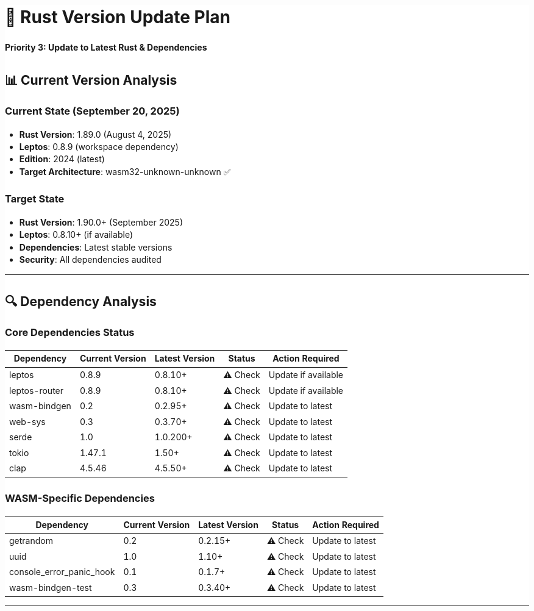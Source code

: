 # 🦀 Rust Version Update Plan
**Priority 3: Update to Latest Rust & Dependencies**

## 📊 Current Version Analysis

### **Current State (September 20, 2025)**
- **Rust Version**: 1.89.0 (August 4, 2025)
- **Leptos**: 0.8.9 (workspace dependency)
- **Edition**: 2024 (latest)
- **Target Architecture**: wasm32-unknown-unknown ✅

### **Target State**
- **Rust Version**: 1.90.0+ (September 2025)
- **Leptos**: 0.8.10+ (if available)
- **Dependencies**: Latest stable versions
- **Security**: All dependencies audited

---

## 🔍 Dependency Analysis

### **Core Dependencies Status**

| Dependency | Current Version | Latest Version | Status | Action Required |
|------------|----------------|----------------|--------|-----------------|
| leptos | 0.8.9 | 0.8.10+ | ⚠️ Check | Update if available |
| leptos-router | 0.8.9 | 0.8.10+ | ⚠️ Check | Update if available |
| wasm-bindgen | 0.2 | 0.2.95+ | ⚠️ Check | Update to latest |
| web-sys | 0.3 | 0.3.70+ | ⚠️ Check | Update to latest |
| serde | 1.0 | 1.0.200+ | ⚠️ Check | Update to latest |
| tokio | 1.47.1 | 1.50+ | ⚠️ Check | Update to latest |
| clap | 4.5.46 | 4.5.50+ | ⚠️ Check | Update to latest |

### **WASM-Specific Dependencies**

| Dependency | Current Version | Latest Version | Status | Action Required |
|------------|----------------|----------------|--------|-----------------|
| getrandom | 0.2 | 0.2.15+ | ⚠️ Check | Update to latest |
| uuid | 1.0 | 1.10+ | ⚠️ Check | Update to latest |
| console_error_panic_hook | 0.1 | 0.1.7+ | ⚠️ Check | Update to latest |
| wasm-bindgen-test | 0.3 | 0.3.40+ | ⚠️ Check | Update to latest |

---